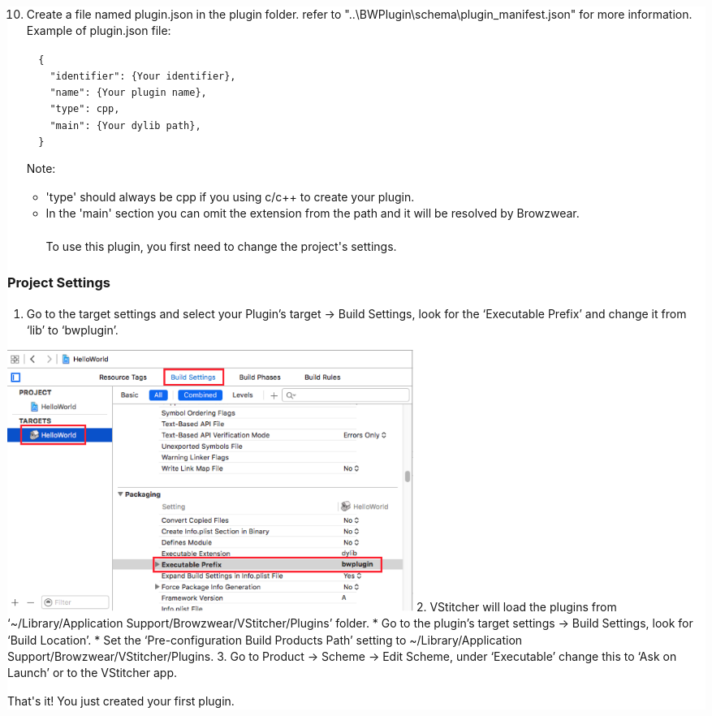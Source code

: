 10. Create a file named plugin.json in the plugin folder. refer to "..\BWPlugin\schema\plugin_manifest.json" for more information.</br>
   Example of plugin.json file:
    ```{.json}
      {
        "identifier": {Your identifier},
        "name": {Your plugin name},
        "type": cpp,
        "main": {Your dylib path},
      }
    ```
    Note:

      * 'type' should always be cpp if you using c/c++ to create your plugin.
      * In the 'main' section you can omit the extension from the path and it will be resolved by Browzwear.
<br/><br/>
To use this plugin, you first need to change the project's settings. 

### Project Settings
1. Go to the target settings and select your Plugin’s target -> Build Settings, look for the ‘Executable Prefix’ and change it from ‘lib’ to ‘bwplugin’. <br/>
<img src="../assets/xcode-4.png" width=500/>
2. VStitcher will load the plugins from ‘~/Library/Application Support/Browzwear/VStitcher/Plugins’ folder.
  * Go to the plugin’s target settings -> Build Settings, look for ‘Build Location’.
  * Set the ‘Pre-configuration Build Products Path’ setting to ~/Library/Application Support/Browzwear/VStitcher/Plugins.
3. Go to Product -> Scheme -> Edit Scheme, under ‘Executable’ change this to ‘Ask on Launch’ or to the VStitcher app.

That's it! You just created your first plugin.
